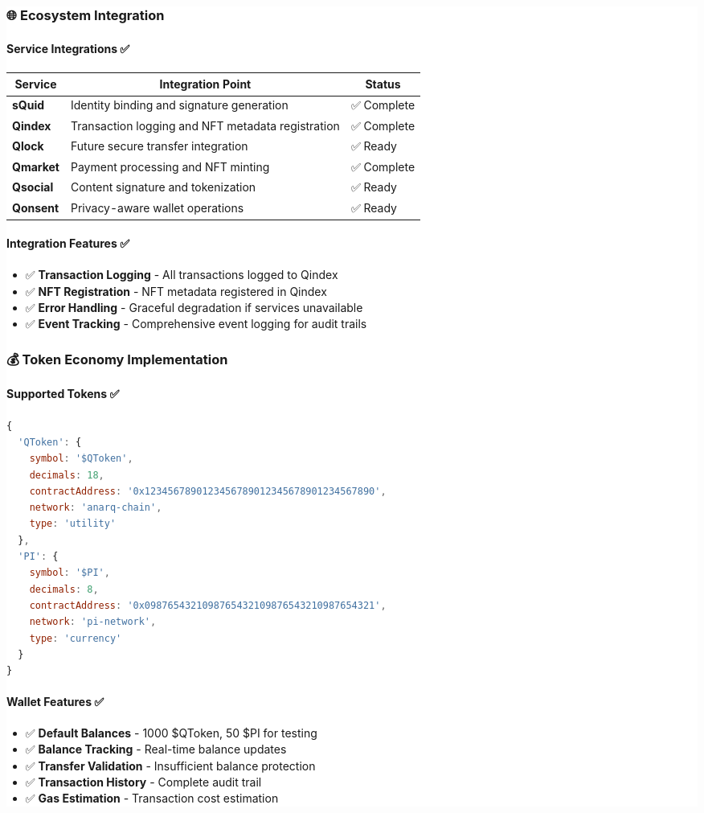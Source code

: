 ### 🌐 **Ecosystem Integration**

#### **Service Integrations** ✅
| Service | Integration Point | Status |
|---------|------------------|--------|
| **sQuid** | Identity binding and signature generation | ✅ Complete |
| **Qindex** | Transaction logging and NFT metadata registration | ✅ Complete |
| **Qlock** | Future secure transfer integration | ✅ Ready |
| **Qmarket** | Payment processing and NFT minting | ✅ Complete |
| **Qsocial** | Content signature and tokenization | ✅ Ready |
| **Qonsent** | Privacy-aware wallet operations | ✅ Ready |

#### **Integration Features** ✅
- ✅ **Transaction Logging** - All transactions logged to Qindex
- ✅ **NFT Registration** - NFT metadata registered in Qindex
- ✅ **Error Handling** - Graceful degradation if services unavailable
- ✅ **Event Tracking** - Comprehensive event logging for audit trails

### 💰 **Token Economy Implementation**

#### **Supported Tokens** ✅
```javascript
{
  'QToken': {
    symbol: '$QToken',
    decimals: 18,
    contractAddress: '0x1234567890123456789012345678901234567890',
    network: 'anarq-chain',
    type: 'utility'
  },
  'PI': {
    symbol: '$PI',
    decimals: 8,
    contractAddress: '0x0987654321098765432109876543210987654321',
    network: 'pi-network',
    type: 'currency'
  }
}
```

#### **Wallet Features** ✅
- ✅ **Default Balances** - 1000 $QToken, 50 $PI for testing
- ✅ **Balance Tracking** - Real-time balance updates
- ✅ **Transfer Validation** - Insufficient balance protection
- ✅ **Transaction History** - Complete audit trail
- ✅ **Gas Estimation** - Transaction cost estimation
